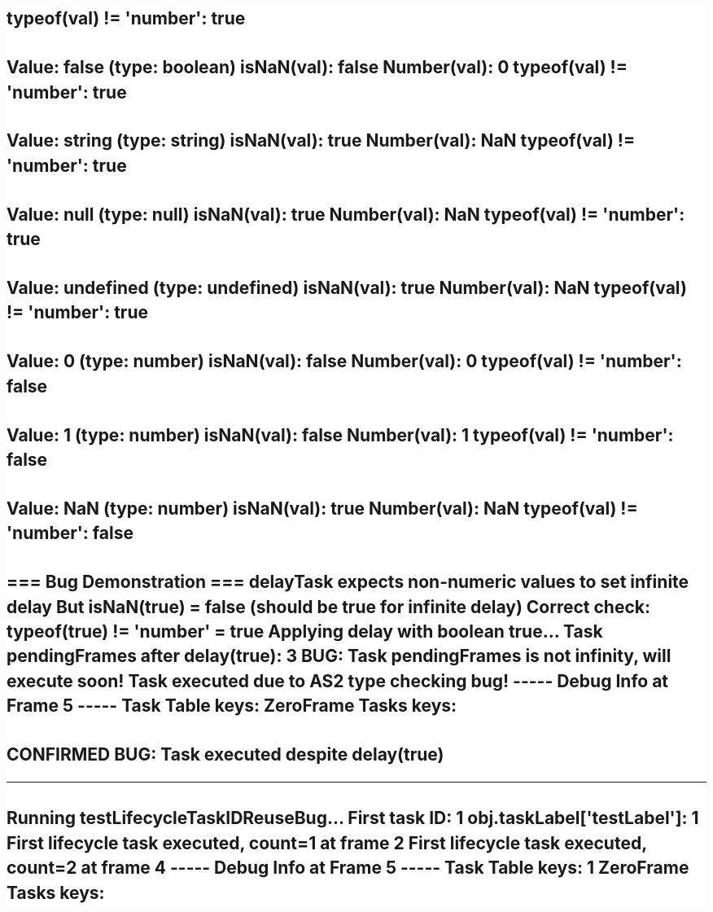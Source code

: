   typeof(val) != 'number': true
  ---
Value: false (type: boolean)
  isNaN(val): false
  Number(val): 0
  typeof(val) != 'number': true
  ---
Value: string (type: string)
  isNaN(val): true
  Number(val): NaN
  typeof(val) != 'number': true
  ---
Value: null (type: null)
  isNaN(val): true
  Number(val): NaN
  typeof(val) != 'number': true
  ---
Value: undefined (type: undefined)
  isNaN(val): true
  Number(val): NaN
  typeof(val) != 'number': true
  ---
Value: 0 (type: number)
  isNaN(val): false
  Number(val): 0
  typeof(val) != 'number': false
  ---
Value: 1 (type: number)
  isNaN(val): false
  Number(val): 1
  typeof(val) != 'number': false
  ---
Value: NaN (type: number)
  isNaN(val): true
  Number(val): NaN
  typeof(val) != 'number': false
  ---
=== Bug Demonstration ===
delayTask expects non-numeric values to set infinite delay
But isNaN(true) = false (should be true for infinite delay)
Correct check: typeof(true) != 'number' = true
Applying delay with boolean true...
Task pendingFrames after delay(true): 3
BUG: Task pendingFrames is not infinity, will execute soon!
Task executed due to AS2 type checking bug!
----- Debug Info at Frame 5 -----
Task Table keys: 
ZeroFrame Tasks keys: 
---------------------------------------------
CONFIRMED BUG: Task executed despite delay(true)
-----------------------------------------------------
-----------------------------------------------------
Running testLifecycleTaskIDReuseBug...
First task ID: 1
obj.taskLabel['testLabel']: 1
First lifecycle task executed, count=1 at frame 2
First lifecycle task executed, count=2 at frame 4
----- Debug Info at Frame 5 -----
Task Table keys: 1 
ZeroFrame Tasks keys: 
---------------------------------------------